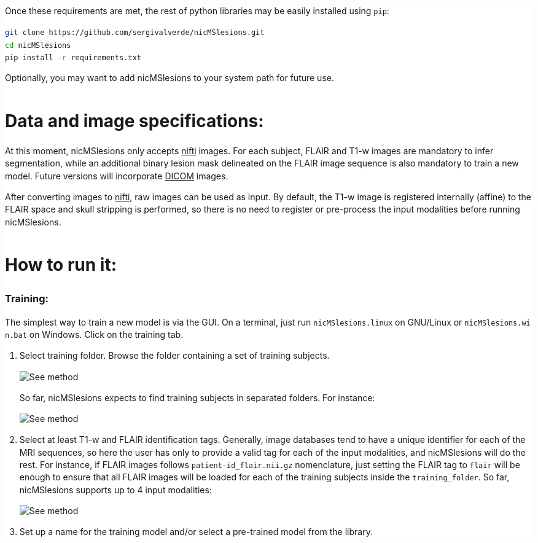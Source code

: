 Once these requirements are met, the rest of python libraries may be easily installed using ```pip```:

```bash
git clone https://github.com/sergivalverde/nicMSlesions.git
cd nicMSlesions
pip install -r requirements.txt
```

Optionally, you may want to add nicMSlesions to your system path for future use.


# Data and image specifications:

At this moment, nicMSlesions only accepts [nifti](https://nifti.nimh.nih.gov/) images. For each subject, FLAIR and T1-w images are mandatory to infer segmentation, while an additional binary lesion mask delineated on the FLAIR image sequence is also mandatory to train a new model. Future versions will incorporate [DICOM](https://en.wikipedia.org/wiki/DICOM) images.

After converting images to [nifti](https://nifti.nimh.nih.gov/), raw images can be used as input. By default, the T1-w image is registered internally (affine) to the FLAIR space and skull stripping is performed, so there is no need to register or pre-process the input modalities before running nicMSlesions.


# How to run it:

### Training: ###

The simplest way to train a new model is via the GUI. On a terminal, just run `nicMSlesions.linux` on GNU/Linux or `nicMSlesions.win.bat` on Windows. Click on the training tab.

1. Select training folder. Browse the folder containing a set of training subjects.

	![See method](./media/load_training_folder.gif)

	So far, nicMSlesions expects to find training subjects in separated folders. For instance:

	![See method](./media/images.gif)

2. Select at least T1-w and FLAIR identification tags. Generally,
   image databases tend to have a unique identifier for each of the
   MRI sequences, so here the user has only to provide a valid tag for
   each of the input modalities, and nicMSlesions will do the
   rest. For instance, if FLAIR images follows
   `patient-id_flair.nii.gz` nomenclature, just setting the FLAIR tag
   to `flair` will be enough to ensure that all FLAIR images will be
   loaded for each of the training subjects inside the
   `training_folder`. So far, nicMSlesions supports up to 4 input modalities:

	![See method](./media/load_tags.gif)


3. Set up a name for the training model and/or select a pre-trained
   model from the library.
